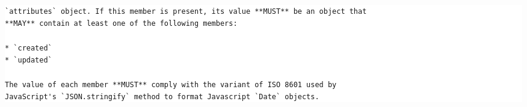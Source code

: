 ```text
`attributes` object. If this member is present, its value **MUST** be an object that
**MAY** contain at least one of the following members:

* `created`
* `updated`

The value of each member **MUST** comply with the variant of ISO 8601 used by
JavaScript's `JSON.stringify` method to format Javascript `Date` objects.
```
